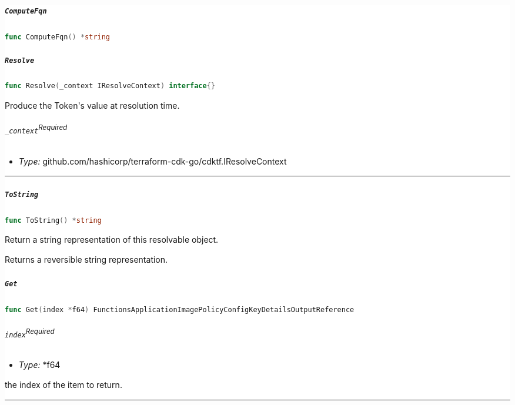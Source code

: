 ##### `ComputeFqn` <a name="ComputeFqn" id="rhizo-co-terraform-provider-oci.functionsApplication.FunctionsApplicationImagePolicyConfigKeyDetailsList.computeFqn"></a>

```go
func ComputeFqn() *string
```

##### `Resolve` <a name="Resolve" id="rhizo-co-terraform-provider-oci.functionsApplication.FunctionsApplicationImagePolicyConfigKeyDetailsList.resolve"></a>

```go
func Resolve(_context IResolveContext) interface{}
```

Produce the Token's value at resolution time.

###### `_context`<sup>Required</sup> <a name="_context" id="rhizo-co-terraform-provider-oci.functionsApplication.FunctionsApplicationImagePolicyConfigKeyDetailsList.resolve.parameter._context"></a>

- *Type:* github.com/hashicorp/terraform-cdk-go/cdktf.IResolveContext

---

##### `ToString` <a name="ToString" id="rhizo-co-terraform-provider-oci.functionsApplication.FunctionsApplicationImagePolicyConfigKeyDetailsList.toString"></a>

```go
func ToString() *string
```

Return a string representation of this resolvable object.

Returns a reversible string representation.

##### `Get` <a name="Get" id="rhizo-co-terraform-provider-oci.functionsApplication.FunctionsApplicationImagePolicyConfigKeyDetailsList.get"></a>

```go
func Get(index *f64) FunctionsApplicationImagePolicyConfigKeyDetailsOutputReference
```

###### `index`<sup>Required</sup> <a name="index" id="rhizo-co-terraform-provider-oci.functionsApplication.FunctionsApplicationImagePolicyConfigKeyDetailsList.get.parameter.index"></a>

- *Type:* *f64

the index of the item to return.

---

